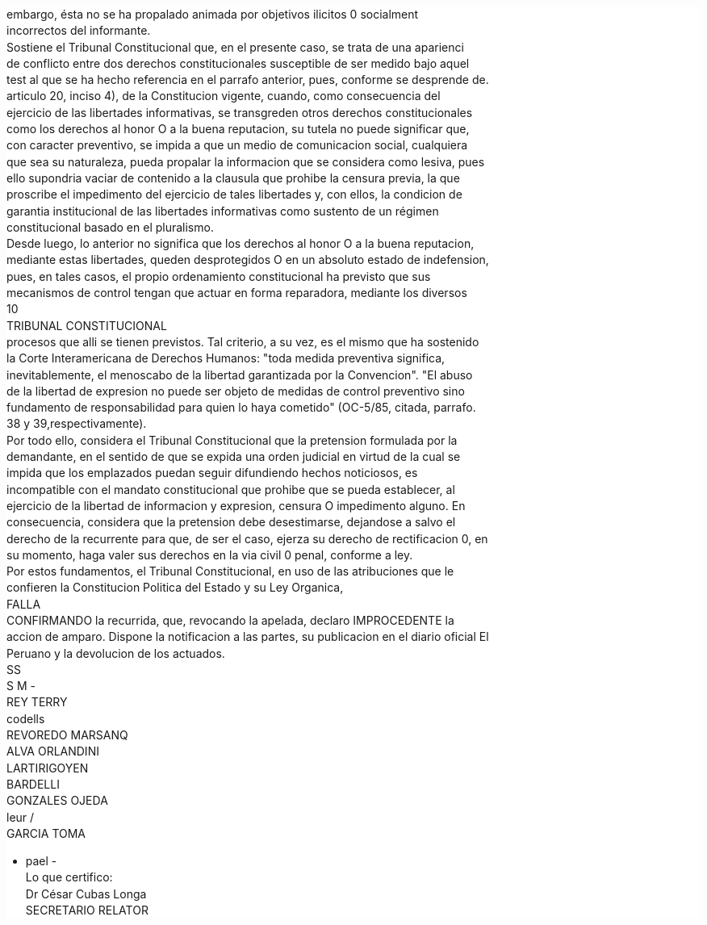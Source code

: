 embargo, ésta no se ha propalado animada por objetivos ilicitos 0 socialment  
incorrectos del informante.  
Sostiene el Tribunal Constitucional que, en el presente caso, se trata de una aparienci  
de conflicto entre dos derechos constitucionales susceptible de ser medido bajo aquel  
test al que se ha hecho referencia en el parrafo anterior, pues, conforme se desprende de.  
articulo 20, inciso 4), de la Constitucion vigente, cuando, como consecuencia del  
ejercicio de las libertades informativas, se transgreden otros derechos constitucionales  
como los derechos al honor O a la buena reputacion, su tutela no puede significar que,  
con caracter preventivo, se impida a que un medio de comunicacion social, cualquiera  
que sea su naturaleza, pueda propalar la informacion que se considera como lesiva, pues  
ello supondria vaciar de contenido a la clausula que prohibe la censura previa, la que  
proscribe el impedimento del ejercicio de tales libertades y, con ellos, la condicion de  
garantia institucional de las libertades informativas como sustento de un régimen  
constitucional basado en el pluralismo.  
Desde luego, lo anterior no significa que los derechos al honor O a la buena reputacion,  
mediante estas libertades, queden desprotegidos O en un absoluto estado de indefension,  
pues, en tales casos, el propio ordenamiento constitucional ha previsto que sus  
mecanismos de control tengan que actuar en forma reparadora, mediante los diversos  
10  
TRIBUNAL CONSTITUCIONAL  
procesos que alli se tienen previstos. Tal criterio, a su vez, es el mismo que ha sostenido  
la Corte Interamericana de Derechos Humanos: "toda medida preventiva significa,  
inevitablemente, el menoscabo de la libertad garantizada por la Convencion". "El abuso  
de la libertad de expresion no puede ser objeto de medidas de control preventivo sino  
fundamento de responsabilidad para quien lo haya cometido" (OC-5/85, citada, parrafo.  
38 y 39,respectivamente).  
Por todo ello, considera el Tribunal Constitucional que la pretension formulada por la  
demandante, en el sentido de que se expida una orden judicial en virtud de la cual se  
impida que los emplazados puedan seguir difundiendo hechos noticiosos, es  
incompatible con el mandato constitucional que prohibe que se pueda establecer, al  
ejercicio de la libertad de informacion y expresion, censura O impedimento alguno. En  
consecuencia, considera que la pretension debe desestimarse, dejandose a salvo el  
derecho de la recurrente para que, de ser el caso, ejerza su derecho de rectificacion 0, en  
su momento, haga valer sus derechos en la via civil 0 penal, conforme a ley.  
Por estos fundamentos, el Tribunal Constitucional, en uso de las atribuciones que le  
confieren la Constitucion Politica del Estado y su Ley Organica,  
FALLA  
CONFIRMANDO la recurrida, que, revocando la apelada, declaro IMPROCEDENTE la  
accion de amparo. Dispone la notificacion a las partes, su publicacion en el diario oficial El  
Peruano y la devolucion de los actuados.  
SS  
S M -  
REY TERRY  
codells  
REVOREDO MARSANQ  
ALVA ORLANDINI  
LARTIRIGOYEN  
BARDELLI  
GONZALES OJEDA  
leur /  
GARCIA TOMA  
 - pael -  
Lo que certifico:  
Dr César Cubas Longa  
SECRETARIO RELATOR